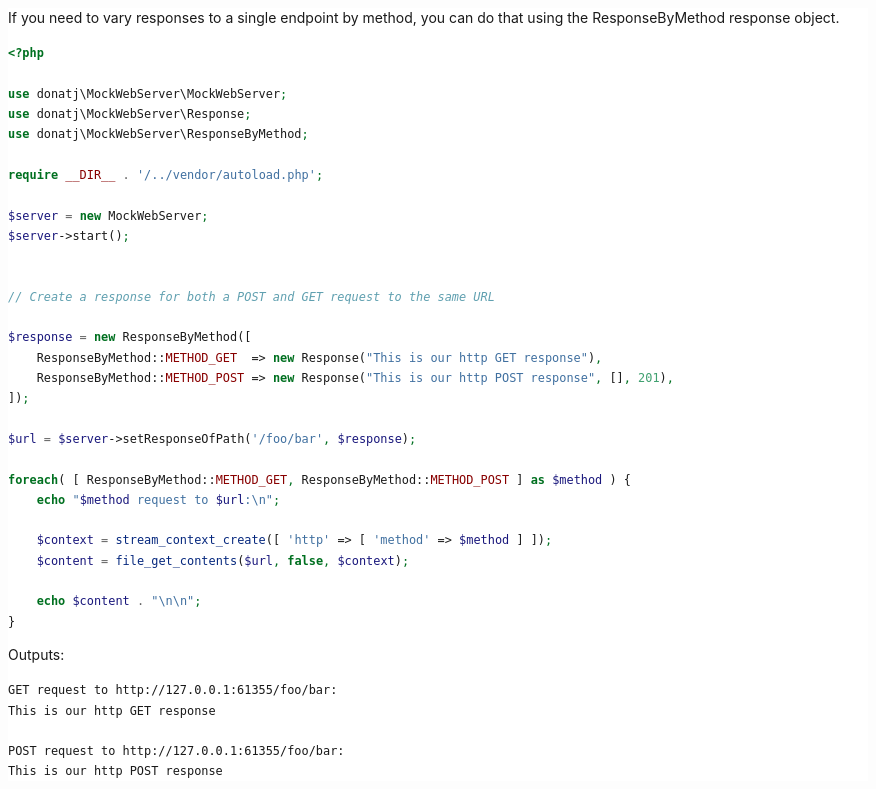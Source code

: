 If you need to vary responses to a single endpoint by method, you can do that using the ResponseByMethod response object.

```php
<?php

use donatj\MockWebServer\MockWebServer;
use donatj\MockWebServer\Response;
use donatj\MockWebServer\ResponseByMethod;

require __DIR__ . '/../vendor/autoload.php';

$server = new MockWebServer;
$server->start();


// Create a response for both a POST and GET request to the same URL

$response = new ResponseByMethod([
	ResponseByMethod::METHOD_GET  => new Response("This is our http GET response"),
	ResponseByMethod::METHOD_POST => new Response("This is our http POST response", [], 201),
]);

$url = $server->setResponseOfPath('/foo/bar', $response);

foreach( [ ResponseByMethod::METHOD_GET, ResponseByMethod::METHOD_POST ] as $method ) {
	echo "$method request to $url:\n";

	$context = stream_context_create([ 'http' => [ 'method' => $method ] ]);
	$content = file_get_contents($url, false, $context);

	echo $content . "\n\n";
}
```

Outputs:

```
GET request to http://127.0.0.1:61355/foo/bar:
This is our http GET response

POST request to http://127.0.0.1:61355/foo/bar:
This is our http POST response

```